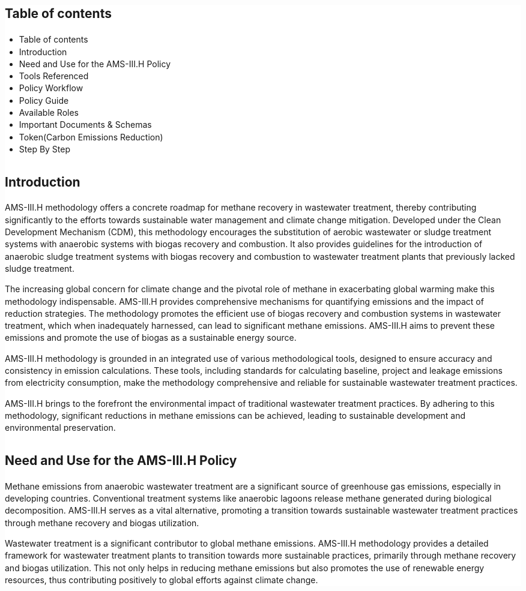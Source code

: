 ## Table of contents


- Table of contents
- Introduction
- Need and Use for the AMS-III.H Policy
- Tools Referenced
- Policy Workflow
- Policy Guide
- Available Roles
- Important Documents & Schemas
- Token(Carbon Emissions Reduction)
- Step By Step



## Introduction

AMS-III.H methodology offers a concrete roadmap for methane recovery in wastewater treatment, thereby contributing significantly to the efforts towards sustainable water management and climate change mitigation. Developed under the Clean Development Mechanism (CDM), this methodology encourages the substitution of aerobic wastewater or sludge treatment systems with anaerobic systems with biogas recovery and combustion. It also provides guidelines for the introduction of anaerobic sludge treatment systems with biogas recovery and combustion to wastewater treatment plants that previously lacked sludge treatment.

The increasing global concern for climate change and the pivotal role of methane in exacerbating global warming make this methodology indispensable. AMS-III.H provides comprehensive mechanisms for quantifying emissions and the impact of reduction strategies. The methodology promotes the efficient use of biogas recovery and combustion systems in wastewater treatment, which when inadequately harnessed, can lead to significant methane emissions. AMS-III.H aims to prevent these emissions and promote the use of biogas as a sustainable energy source.

AMS-III.H methodology is grounded in an integrated use of various methodological tools, designed to ensure accuracy and consistency in emission calculations. These tools, including standards for calculating baseline, project and leakage emissions from electricity consumption, make the methodology comprehensive and reliable for sustainable wastewater treatment practices.

AMS-III.H brings to the forefront the environmental impact of traditional wastewater treatment practices. By adhering to this methodology, significant reductions in methane emissions can be achieved, leading to sustainable development and environmental preservation.

## Need and Use for the AMS-III.H Policy

Methane emissions from anaerobic wastewater treatment are a significant source of greenhouse gas emissions, especially in developing countries. Conventional treatment systems like anaerobic lagoons release methane generated during biological decomposition. AMS-III.H serves as a vital alternative, promoting a transition towards sustainable wastewater treatment practices through methane recovery and biogas utilization.

Wastewater treatment is a significant contributor to global methane emissions. AMS-III.H methodology provides a detailed framework for wastewater treatment plants to transition towards more sustainable practices, primarily through methane recovery and biogas utilization. This not only helps in reducing methane emissions but also promotes the use of renewable energy resources, thus contributing positively to global efforts against climate change.
